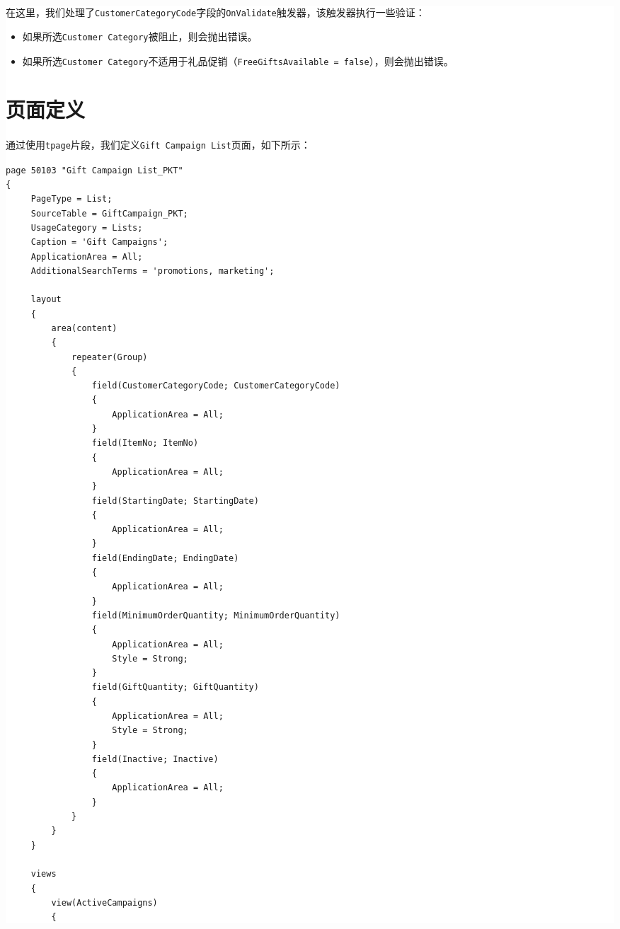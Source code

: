 在这里，我们处理了`CustomerCategoryCode`字段的`OnValidate`触发器，该触发器执行一些验证：

+   如果所选`Customer Category`被阻止，则会抛出错误。

+   如果所选`Customer Category`不适用于礼品促销（`FreeGiftsAvailable = false`），则会抛出错误。

# 页面定义

通过使用`tpage`片段，我们定义`Gift Campaign List`页面，如下所示：

```
page 50103 "Gift Campaign List_PKT"
{ 
     PageType = List;
     SourceTable = GiftCampaign_PKT;
     UsageCategory = Lists;
     Caption = 'Gift Campaigns';
     ApplicationArea = All;
     AdditionalSearchTerms = 'promotions, marketing';

     layout
     {
         area(content)
         {
             repeater(Group)
             {
                 field(CustomerCategoryCode; CustomerCategoryCode)
                 {
                     ApplicationArea = All;
                 }
                 field(ItemNo; ItemNo)
                 {
                     ApplicationArea = All;
                 }
                 field(StartingDate; StartingDate)
                 {
                     ApplicationArea = All;
                 }
                 field(EndingDate; EndingDate)
                 {
                     ApplicationArea = All;
                 }
                 field(MinimumOrderQuantity; MinimumOrderQuantity)
                 {
                     ApplicationArea = All;
                     Style = Strong;
                 }
                 field(GiftQuantity; GiftQuantity)
                 {
                     ApplicationArea = All;
                     Style = Strong;
                 }
                 field(Inactive; Inactive)
                 {
                     ApplicationArea = All;
                 }
             }
         }
     }

     views
     {
         view(ActiveCampaigns)
         {
```
